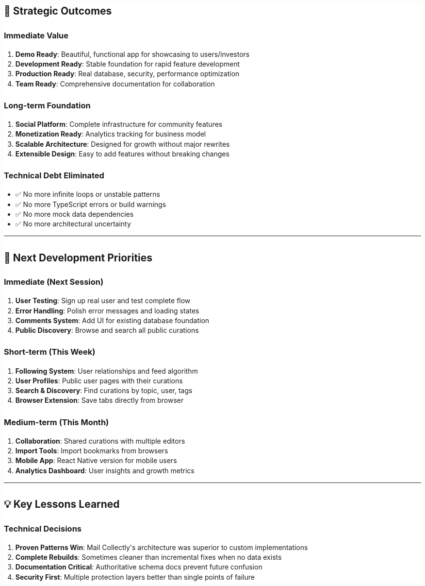 
## 🎯 Strategic Outcomes

### **Immediate Value**
1. **Demo Ready**: Beautiful, functional app for showcasing to users/investors
2. **Development Ready**: Stable foundation for rapid feature development  
3. **Production Ready**: Real database, security, performance optimization
4. **Team Ready**: Comprehensive documentation for collaboration

### **Long-term Foundation**
1. **Social Platform**: Complete infrastructure for community features
2. **Monetization Ready**: Analytics tracking for business model
3. **Scalable Architecture**: Designed for growth without major rewrites
4. **Extensible Design**: Easy to add features without breaking changes

### **Technical Debt Eliminated**
- ✅ No more infinite loops or unstable patterns
- ✅ No more TypeScript errors or build warnings
- ✅ No more mock data dependencies
- ✅ No more architectural uncertainty

---

## 🔮 Next Development Priorities

### **Immediate (Next Session)**
1. **User Testing**: Sign up real user and test complete flow
2. **Error Handling**: Polish error messages and loading states
3. **Comments System**: Add UI for existing database foundation
4. **Public Discovery**: Browse and search all public curations

### **Short-term (This Week)**
1. **Following System**: User relationships and feed algorithm
2. **User Profiles**: Public user pages with their curations
3. **Search & Discovery**: Find curations by topic, user, tags
4. **Browser Extension**: Save tabs directly from browser

### **Medium-term (This Month)**  
1. **Collaboration**: Shared curations with multiple editors
2. **Import Tools**: Import bookmarks from browsers
3. **Mobile App**: React Native version for mobile users
4. **Analytics Dashboard**: User insights and growth metrics

---

## 💡 Key Lessons Learned

### **Technical Decisions**
1. **Proven Patterns Win**: Mail Collectly's architecture was superior to custom implementations
2. **Complete Rebuilds**: Sometimes cleaner than incremental fixes when no data exists
3. **Documentation Critical**: Authoritative schema docs prevent future confusion
4. **Security First**: Multiple protection layers better than single points of failure
